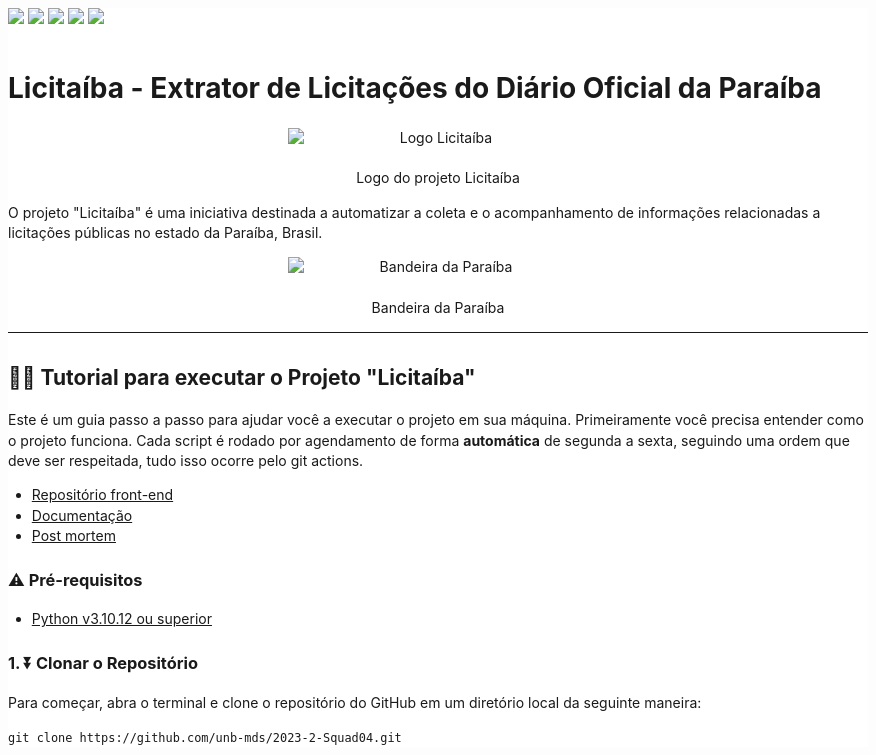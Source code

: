 <div class="doc-body">

<img src="https://img.shields.io/github/repo-size/unb-mds/2023-2-Squad04?style=for-the-badge">
<img src="https://img.shields.io/github/languages/count/unb-mds/2023-2-Squad04?style=for-the-badge">
<img src="https://img.shields.io/github/forks/unb-mds/2023-2-Squad04?style=for-the-badge">
<img src="https://img.shields.io/github/issues/unb-mds/2023-2-Squad04?style=for-the-badge">
<img src="https://img.shields.io/github/issues-pr/unb-mds/2023-2-Squad04?style=for-the-badge">


# Licitaíba - Extrator de Licitações do Diário Oficial da Paraíba

<p align="center">
<img src="assets/imgs/logo-licitaiba.png" alt="Logo Licitaíba" width="300" style="display: block; margin: 0 auto;">
  <br>
  Logo do projeto Licitaíba
</p>

O projeto "Licitaíba" é uma iniciativa destinada a automatizar a coleta e o acompanhamento de informações relacionadas a licitações públicas no estado da Paraíba, Brasil.

<p align="center">
  <img src="https://www.estudopratico.com.br/wp-content/uploads/2018/06/bandeira-paraiba-1200x675.jpg" alt="Bandeira da Paraíba" width="300" style="display: block; margin: 0 auto;">
  <br>
  Bandeira da Paraíba
</p>

---

## 👨‍🔧 Tutorial para executar o Projeto "Licitaíba"
Este é um guia passo a passo para ajudar você a executar o projeto em sua máquina. Primeiramente você precisa entender como o projeto funciona. Cada script é rodado por agendamento de forma **automática** de segunda a sexta, seguindo uma ordem que deve ser respeitada, tudo isso ocorre pelo git actions.


- [Repositório front-end](https://github.com/unb-mds/2023.2_Licitaiba)
- [Documentação](https://unb-mds.github.io/2023-2-Squad04/#/./)
- [Post mortem](https://unb-mds.github.io/2023-2-Squad04/#/postmortem/postmortem)

### ⚠️ Pré-requisitos
- [Python v3.10.12 ou superior](https://www.python.org/downloads/)


### 1. ⏬ Clonar o Repositório
Para começar, abra o terminal e clone o repositório do GitHub em um diretório local da seguinte maneira:
```
git clone https://github.com/unb-mds/2023-2-Squad04.git
```
